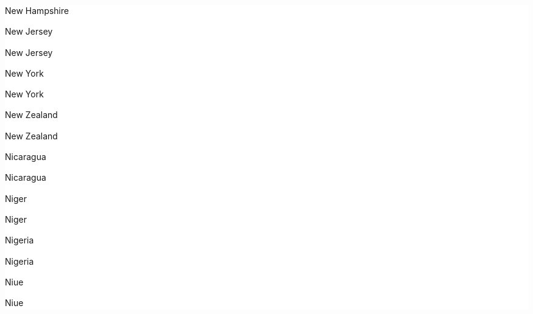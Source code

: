 New Hampshire

</td></tr>
<tr><td width="50%">

New Jersey

</td><td width="50%">

New Jersey

</td></tr>
<tr><td width="50%">

New York

</td><td width="50%">

New York

</td></tr>
<tr><td width="50%">

New Zealand

</td><td width="50%">

New Zealand

</td></tr>
<tr><td width="50%">

Nicaragua

</td><td width="50%">

Nicaragua

</td></tr>
<tr><td width="50%">

Niger

</td><td width="50%">

Niger

</td></tr>
<tr><td width="50%">

Nigeria

</td><td width="50%">

Nigeria

</td></tr>
<tr><td width="50%">

Niue

</td><td width="50%">

Niue
